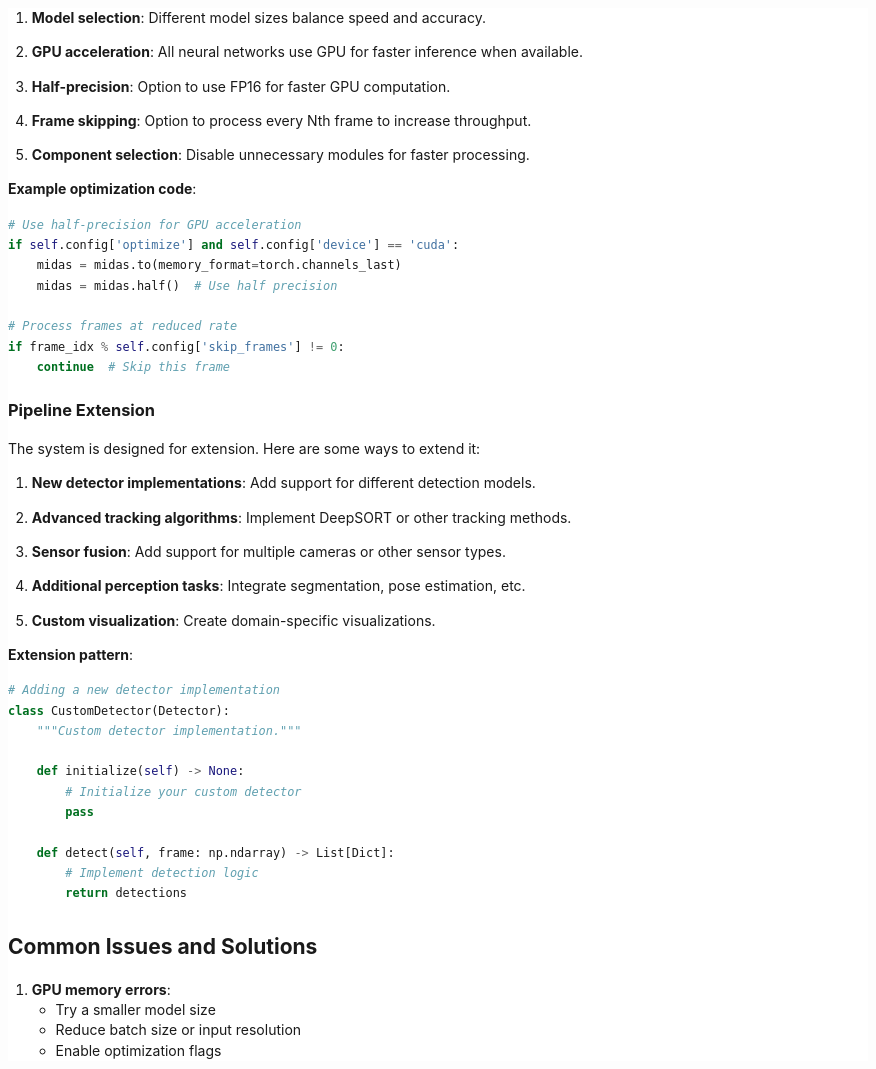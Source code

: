 1. **Model selection**: Different model sizes balance speed and accuracy.

2. **GPU acceleration**: All neural networks use GPU for faster inference when available.

3. **Half-precision**: Option to use FP16 for faster GPU computation.

4. **Frame skipping**: Option to process every Nth frame to increase throughput.

5. **Component selection**: Disable unnecessary modules for faster processing.

**Example optimization code**:

```python
# Use half-precision for GPU acceleration
if self.config['optimize'] and self.config['device'] == 'cuda':
    midas = midas.to(memory_format=torch.channels_last)
    midas = midas.half()  # Use half precision

# Process frames at reduced rate
if frame_idx % self.config['skip_frames'] != 0:
    continue  # Skip this frame
```

### Pipeline Extension

The system is designed for extension. Here are some ways to extend it:

1. **New detector implementations**: Add support for different detection models.

2. **Advanced tracking algorithms**: Implement DeepSORT or other tracking methods.

3. **Sensor fusion**: Add support for multiple cameras or other sensor types.

4. **Additional perception tasks**: Integrate segmentation, pose estimation, etc.

5. **Custom visualization**: Create domain-specific visualizations.

**Extension pattern**:

```python
# Adding a new detector implementation
class CustomDetector(Detector):
    """Custom detector implementation."""
    
    def initialize(self) -> None:
        # Initialize your custom detector
        pass
    
    def detect(self, frame: np.ndarray) -> List[Dict]:
        # Implement detection logic
        return detections
```

## Common Issues and Solutions

1. **GPU memory errors**:
   - Try a smaller model size
   - Reduce batch size or input resolution
   - Enable optimization flags
